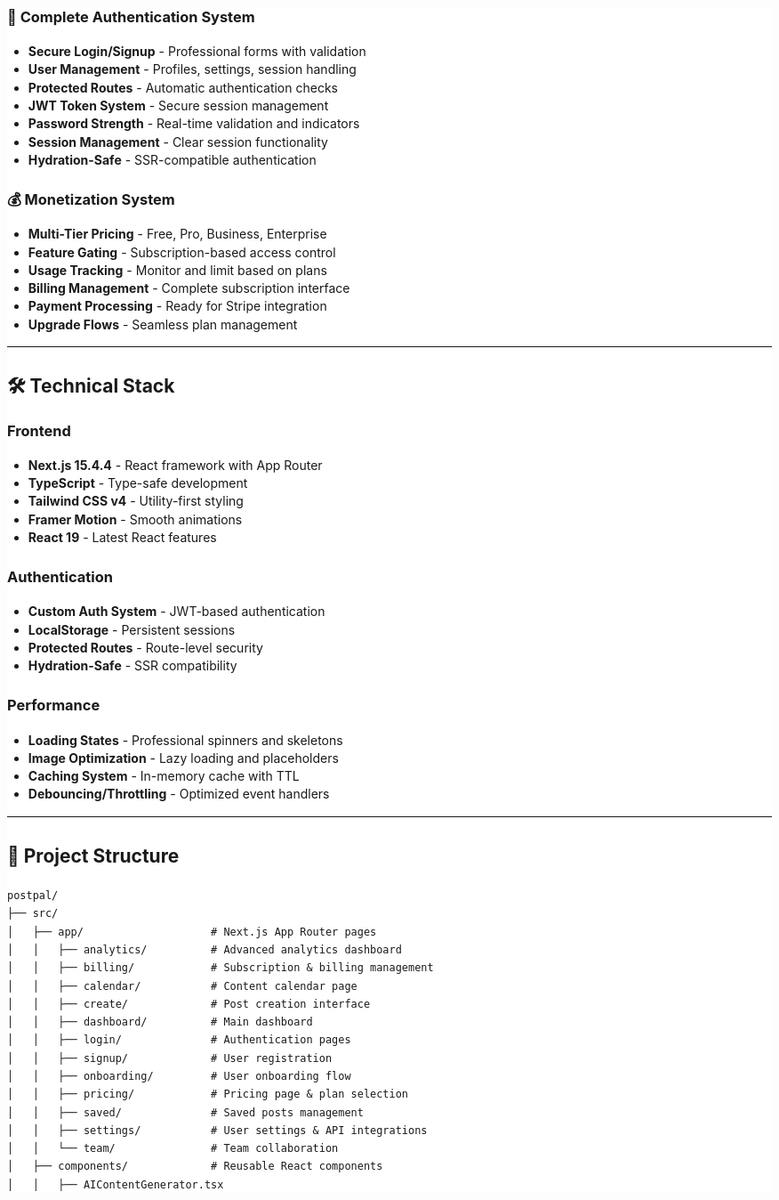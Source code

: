 ### 🔐 **Complete Authentication System**
- **Secure Login/Signup** - Professional forms with validation
- **User Management** - Profiles, settings, session handling
- **Protected Routes** - Automatic authentication checks
- **JWT Token System** - Secure session management
- **Password Strength** - Real-time validation and indicators
- **Session Management** - Clear session functionality
- **Hydration-Safe** - SSR-compatible authentication

### 💰 **Monetization System**
- **Multi-Tier Pricing** - Free, Pro, Business, Enterprise
- **Feature Gating** - Subscription-based access control
- **Usage Tracking** - Monitor and limit based on plans
- **Billing Management** - Complete subscription interface
- **Payment Processing** - Ready for Stripe integration
- **Upgrade Flows** - Seamless plan management

---

## 🛠️ **Technical Stack**

### **Frontend**
- **Next.js 15.4.4** - React framework with App Router
- **TypeScript** - Type-safe development
- **Tailwind CSS v4** - Utility-first styling
- **Framer Motion** - Smooth animations
- **React 19** - Latest React features

### **Authentication**
- **Custom Auth System** - JWT-based authentication
- **LocalStorage** - Persistent sessions
- **Protected Routes** - Route-level security
- **Hydration-Safe** - SSR compatibility

### **Performance**
- **Loading States** - Professional spinners and skeletons
- **Image Optimization** - Lazy loading and placeholders
- **Caching System** - In-memory cache with TTL
- **Debouncing/Throttling** - Optimized event handlers

---

## 📁 **Project Structure**

```
postpal/
├── src/
│   ├── app/                    # Next.js App Router pages
│   │   ├── analytics/          # Advanced analytics dashboard
│   │   ├── billing/            # Subscription & billing management
│   │   ├── calendar/           # Content calendar page
│   │   ├── create/             # Post creation interface
│   │   ├── dashboard/          # Main dashboard
│   │   ├── login/              # Authentication pages
│   │   ├── signup/             # User registration
│   │   ├── onboarding/         # User onboarding flow
│   │   ├── pricing/            # Pricing page & plan selection
│   │   ├── saved/              # Saved posts management
│   │   ├── settings/           # User settings & API integrations
│   │   └── team/               # Team collaboration
│   ├── components/             # Reusable React components
│   │   ├── AIContentGenerator.tsx
```